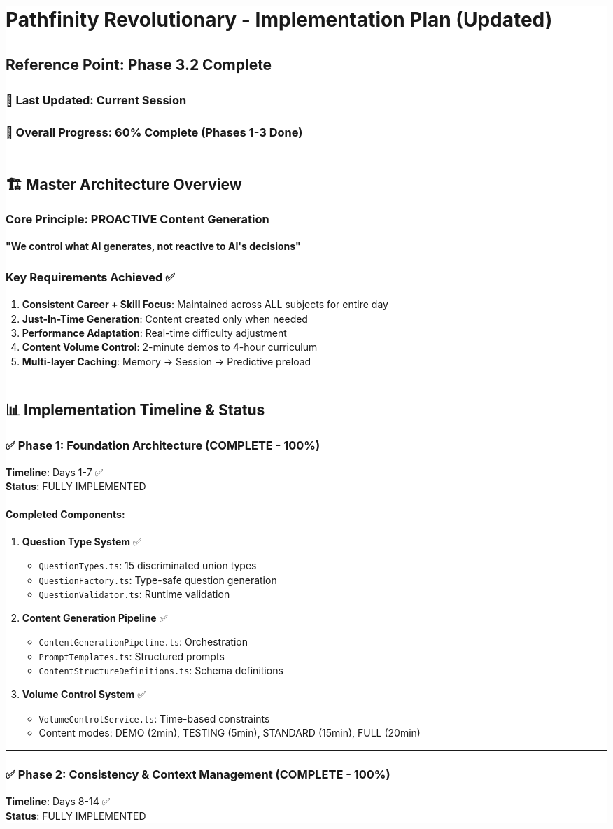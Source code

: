 # Pathfinity Revolutionary - Implementation Plan (Updated)
## Reference Point: Phase 3.2 Complete

### 📅 Last Updated: Current Session
### 🎯 Overall Progress: 60% Complete (Phases 1-3 Done)

---

## 🏗️ Master Architecture Overview

### Core Principle: PROACTIVE Content Generation
**"We control what AI generates, not reactive to AI's decisions"**

### Key Requirements Achieved ✅
1. **Consistent Career + Skill Focus**: Maintained across ALL subjects for entire day
2. **Just-In-Time Generation**: Content created only when needed
3. **Performance Adaptation**: Real-time difficulty adjustment
4. **Content Volume Control**: 2-minute demos to 4-hour curriculum
5. **Multi-layer Caching**: Memory → Session → Predictive preload

---

## 📊 Implementation Timeline & Status

### ✅ Phase 1: Foundation Architecture (COMPLETE - 100%)
**Timeline**: Days 1-7 ✅  
**Status**: FULLY IMPLEMENTED

#### Completed Components:
1. **Question Type System** ✅
   - `QuestionTypes.ts`: 15 discriminated union types
   - `QuestionFactory.ts`: Type-safe question generation
   - `QuestionValidator.ts`: Runtime validation

2. **Content Generation Pipeline** ✅
   - `ContentGenerationPipeline.ts`: Orchestration
   - `PromptTemplates.ts`: Structured prompts
   - `ContentStructureDefinitions.ts`: Schema definitions

3. **Volume Control System** ✅
   - `VolumeControlService.ts`: Time-based constraints
   - Content modes: DEMO (2min), TESTING (5min), STANDARD (15min), FULL (20min)

---

### ✅ Phase 2: Consistency & Context Management (COMPLETE - 100%)
**Timeline**: Days 8-14 ✅  
**Status**: FULLY IMPLEMENTED
